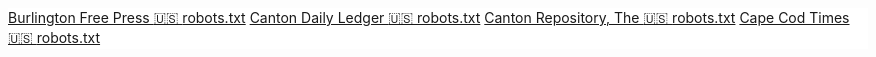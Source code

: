   <tr>
    <td>
      <a href="https://palewi.re/docs/news-homepages/sites/bfp_news.html">
        Burlington Free Press
      </a>
    </td>
    <td>
      <a href="https://palewi.re/docs/news-homepages/countries/us.html">
        🇺🇸
      </a>
    </td>
    <td><a href="https://archive.org/download/bfp_news-2023/bfp_news-2023-09-08T20:56:58.380051-04:00.robots.txt">robots.txt</a></td>
  </tr>

  <tr>
    <td>
      <a href="https://palewi.re/docs/news-homepages/sites/cantonledger.html">
        Canton Daily Ledger
      </a>
    </td>
    <td>
      <a href="https://palewi.re/docs/news-homepages/countries/us.html">
        🇺🇸
      </a>
    </td>
    <td><a href="https://archive.org/download/cantonledger-2023/cantonledger-2023-09-09T05:23:34.864184-05:00.robots.txt">robots.txt</a></td>
  </tr>

  <tr>
    <td>
      <a href="https://palewi.re/docs/news-homepages/sites/cantonrepdotcom.html">
        Canton Repository, The
      </a>
    </td>
    <td>
      <a href="https://palewi.re/docs/news-homepages/countries/us.html">
        🇺🇸
      </a>
    </td>
    <td><a href="https://archive.org/download/cantonrepdotcom-2023/cantonrepdotcom-2023-09-09T06:24:54.902124-04:00.robots.txt">robots.txt</a></td>
  </tr>

  <tr>
    <td>
      <a href="https://palewi.re/docs/news-homepages/sites/capecodtimes.html">
        Cape Cod Times
      </a>
    </td>
    <td>
      <a href="https://palewi.re/docs/news-homepages/countries/us.html">
        🇺🇸
      </a>
    </td>
    <td><a href="https://archive.org/download/capecodtimes-2023/capecodtimes-2023-09-08T20:57:59.964381-04:00.robots.txt">robots.txt</a></td>
  </tr>
